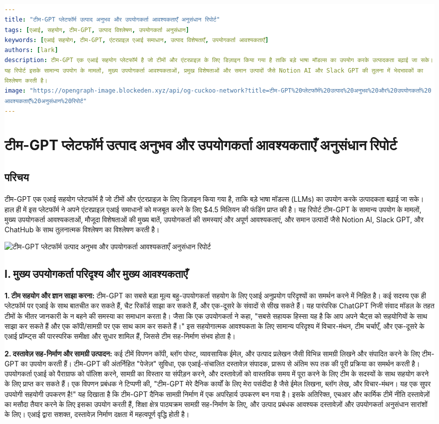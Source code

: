 ```yaml
---
title: "टीम-GPT प्लेटफॉर्म उत्पाद अनुभव और उपयोगकर्ता आवश्यकताएँ अनुसंधान रिपोर्ट"
tags: [एआई, सहयोग, टीम-GPT, उत्पाद विश्लेषण, उपयोगकर्ता अनुसंधान]
keywords: [एआई सहयोग, टीम-GPT, एंटरप्राइज़ एआई समाधान, उत्पाद विशेषताएँ, उपयोगकर्ता आवश्यकताएँ]
authors: [lark]
description: टीम-GPT एक एआई सहयोग प्लेटफॉर्म है जो टीमों और एंटरप्राइज़ के लिए डिज़ाइन किया गया है ताकि बड़े भाषा मॉडल्स का उपयोग करके उत्पादकता बढ़ाई जा सके। यह रिपोर्ट इसके सामान्य उपयोग के मामलों, मुख्य उपयोगकर्ता आवश्यकताओं, प्रमुख विशेषताओं और समान उत्पादों जैसे Notion AI और Slack GPT की तुलना में भेदभावकों का विश्लेषण करती है।
image: "https://opengraph-image.blockeden.xyz/api/og-cuckoo-network?title=टीम-GPT%20प्लेटफॉर्म%20उत्पाद%20अनुभव%20और%20उपयोगकर्ता%20आवश्यकताएँ%20अनुसंधान%20रिपोर्ट"
---
```


# टीम-GPT प्लेटफॉर्म उत्पाद अनुभव और उपयोगकर्ता आवश्यकताएँ अनुसंधान रिपोर्ट

## परिचय

टीम-GPT एक एआई सहयोग प्लेटफॉर्म है जो टीमों और एंटरप्राइज़ के लिए डिज़ाइन किया गया है, ताकि बड़े भाषा मॉडल्स (LLMs) का उपयोग करके उत्पादकता बढ़ाई जा सके। हाल ही में इस प्लेटफॉर्म ने अपने एंटरप्राइज़ एआई समाधानों को मजबूत करने के लिए $4.5 मिलियन की फंडिंग प्राप्त की है। यह रिपोर्ट टीम-GPT के सामान्य उपयोग के मामलों, मुख्य उपयोगकर्ता आवश्यकताओं, मौजूदा विशेषताओं की मुख्य बातें, उपयोगकर्ता की समस्याएं और अपूर्ण आवश्यकताएं, और समान उत्पादों जैसे Notion AI, Slack GPT, और ChatHub के साथ तुलनात्मक विश्लेषण का विश्लेषण करती है।

![टीम-GPT प्लेटफॉर्म उत्पाद अनुभव और उपयोगकर्ता आवश्यकताएँ अनुसंधान रिपोर्ट](https://opengraph-image.blockeden.xyz/api/og-cuckoo-network?title=टीम-GPT%20प्लेटफॉर्म%20उत्पाद%20अनुभव%20और%20उपयोगकर्ता%20आवश्यकताएँ%20अनुसंधान%20रिपोर्ट)

## I. मुख्य उपयोगकर्ता परिदृश्य और मुख्य आवश्यकताएँ

**1. टीम सहयोग और ज्ञान साझा करना:** टीम-GPT का सबसे बड़ा मूल्य बहु-उपयोगकर्ता सहयोग के लिए एआई अनुप्रयोग परिदृश्यों का समर्थन करने में निहित है। कई सदस्य एक ही प्लेटफॉर्म पर एआई के साथ बातचीत कर सकते हैं, चैट रिकॉर्ड साझा कर सकते हैं, और एक-दूसरे के संवादों से सीख सकते हैं। यह पारंपरिक ChatGPT निजी संवाद मॉडल के तहत टीमों के भीतर जानकारी के न बहने की समस्या का समाधान करता है। जैसा कि एक उपयोगकर्ता ने कहा, "सबसे सहायक हिस्सा यह है कि आप अपने चैट्स को सहयोगियों के साथ साझा कर सकते हैं और एक कॉपी/सामग्री पर एक साथ काम कर सकते हैं।" इस सहयोगात्मक आवश्यकता के लिए सामान्य परिदृश्य में विचार-मंथन, टीम चर्चाएँ, और एक-दूसरे के एआई प्रॉम्प्ट्स की पारस्परिक समीक्षा और सुधार शामिल हैं, जिससे टीम सह-निर्माण संभव होता है।

**2. दस्तावेज़ सह-निर्माण और सामग्री उत्पादन:** कई टीमें विपणन कॉपी, ब्लॉग पोस्ट, व्यावसायिक ईमेल, और उत्पाद प्रलेखन जैसी विभिन्न सामग्री लिखने और संपादित करने के लिए टीम-GPT का उपयोग करती हैं। टीम-GPT की अंतर्निहित "पेजेज़" सुविधा, एक एआई-संचालित दस्तावेज़ संपादक, प्रारूप से अंतिम रूप तक की पूरी प्रक्रिया का समर्थन करती है। उपयोगकर्ता एआई को पैराग्राफ को पॉलिश करने, सामग्री का विस्तार या संपीड़न करने, और दस्तावेज़ों को वास्तविक समय में पूरा करने के लिए टीम के सदस्यों के साथ सहयोग करने के लिए प्राप्त कर सकते हैं। एक विपणन प्रबंधक ने टिप्पणी की, "टीम-GPT मेरे दैनिक कार्यों के लिए मेरा पसंदीदा है जैसे ईमेल लिखना, ब्लॉग लेख, और विचार-मंथन। यह एक सुपर उपयोगी सहयोगी उपकरण है!" यह दिखाता है कि टीम-GPT दैनिक सामग्री निर्माण में एक अपरिहार्य उपकरण बन गया है। इसके अतिरिक्त, एचआर और कार्मिक टीमें नीति दस्तावेज़ों का मसौदा तैयार करने के लिए इसका उपयोग करती हैं, शिक्षा क्षेत्र पाठ्यक्रम सामग्री सह-निर्माण के लिए, और उत्पाद प्रबंधक आवश्यक दस्तावेज़ों और उपयोगकर्ता अनुसंधान सारांशों के लिए। एआई द्वारा सशक्त, दस्तावेज़ निर्माण दक्षता में महत्वपूर्ण वृद्धि होती है।
